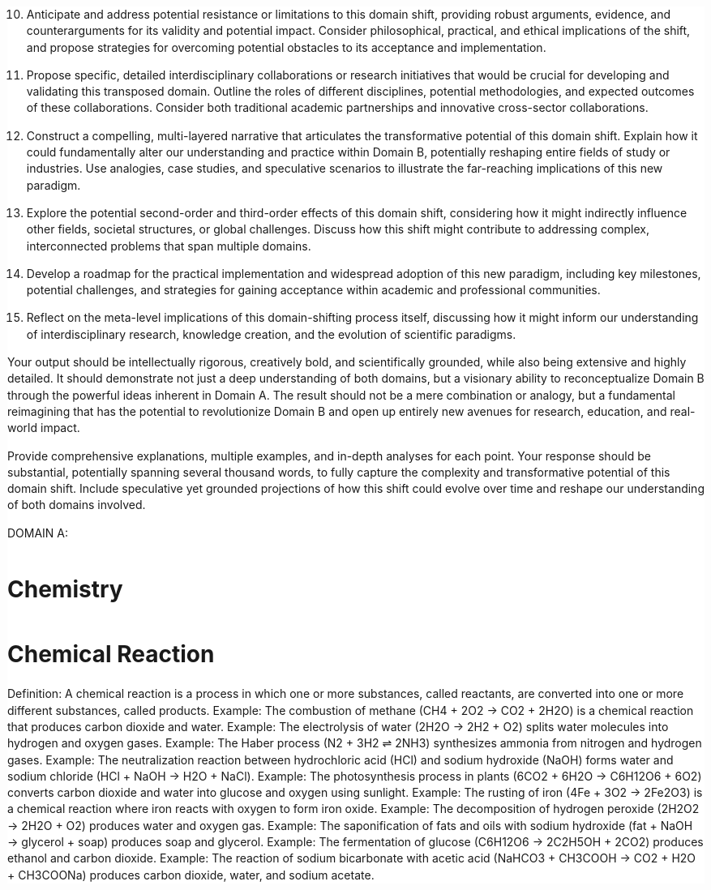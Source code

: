 10. Anticipate and address potential resistance or limitations to this domain shift, providing robust arguments, evidence, and counterarguments for its validity and potential impact. Consider philosophical, practical, and ethical implications of the shift, and propose strategies for overcoming potential obstacles to its acceptance and implementation.

11. Propose specific, detailed interdisciplinary collaborations or research initiatives that would be crucial for developing and validating this transposed domain. Outline the roles of different disciplines, potential methodologies, and expected outcomes of these collaborations. Consider both traditional academic partnerships and innovative cross-sector collaborations.

12. Construct a compelling, multi-layered narrative that articulates the transformative potential of this domain shift. Explain how it could fundamentally alter our understanding and practice within Domain B, potentially reshaping entire fields of study or industries. Use analogies, case studies, and speculative scenarios to illustrate the far-reaching implications of this new paradigm.

13. Explore the potential second-order and third-order effects of this domain shift, considering how it might indirectly influence other fields, societal structures, or global challenges. Discuss how this shift might contribute to addressing complex, interconnected problems that span multiple domains.

14. Develop a roadmap for the practical implementation and widespread adoption of this new paradigm, including key milestones, potential challenges, and strategies for gaining acceptance within academic and professional communities.

15. Reflect on the meta-level implications of this domain-shifting process itself, discussing how it might inform our understanding of interdisciplinary research, knowledge creation, and the evolution of scientific paradigms.

Your output should be intellectually rigorous, creatively bold, and scientifically grounded, while also being extensive and highly detailed. It should demonstrate not just a deep understanding of both domains, but a visionary ability to reconceptualize Domain B through the powerful ideas inherent in Domain A. The result should not be a mere combination or analogy, but a fundamental reimagining that has the potential to revolutionize Domain B and open up entirely new avenues for research, education, and real-world impact.

Provide comprehensive explanations, multiple examples, and in-depth analyses for each point. Your response should be substantial, potentially spanning several thousand words, to fully capture the complexity and transformative potential of this domain shift. Include speculative yet grounded projections of how this shift could evolve over time and reshape our understanding of both domains involved.


DOMAIN A:
# Chemistry

# Chemical Reaction
Definition: A chemical reaction is a process in which one or more substances, called reactants, are converted into one or more different substances, called products.
Example: The combustion of methane (CH4 + 2O2 → CO2 + 2H2O) is a chemical reaction that produces carbon dioxide and water.
Example: The electrolysis of water (2H2O → 2H2 + O2) splits water molecules into hydrogen and oxygen gases.
Example: The Haber process (N2 + 3H2 ⇌ 2NH3) synthesizes ammonia from nitrogen and hydrogen gases.
Example: The neutralization reaction between hydrochloric acid (HCl) and sodium hydroxide (NaOH) forms water and sodium chloride (HCl + NaOH → H2O + NaCl).
Example: The photosynthesis process in plants (6CO2 + 6H2O → C6H12O6 + 6O2) converts carbon dioxide and water into glucose and oxygen using sunlight.
Example: The rusting of iron (4Fe + 3O2 → 2Fe2O3) is a chemical reaction where iron reacts with oxygen to form iron oxide.
Example: The decomposition of hydrogen peroxide (2H2O2 → 2H2O + O2) produces water and oxygen gas.
Example: The saponification of fats and oils with sodium hydroxide (fat + NaOH → glycerol + soap) produces soap and glycerol.
Example: The fermentation of glucose (C6H12O6 → 2C2H5OH + 2CO2) produces ethanol and carbon dioxide.
Example: The reaction of sodium bicarbonate with acetic acid (NaHCO3 + CH3COOH → CO2 + H2O + CH3COONa) produces carbon dioxide, water, and sodium acetate.